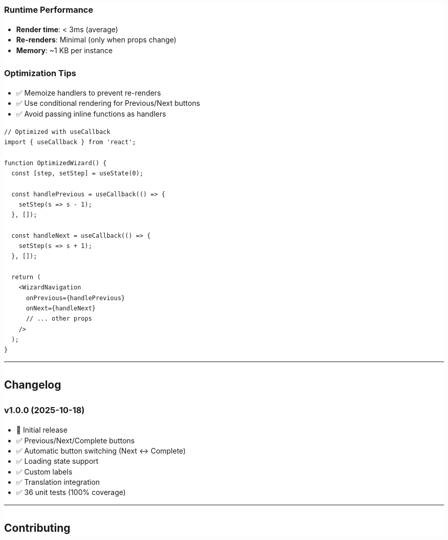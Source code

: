 ### Runtime Performance
- **Render time**: < 3ms (average)
- **Re-renders**: Minimal (only when props change)
- **Memory**: ~1 KB per instance

### Optimization Tips
- ✅ Memoize handlers to prevent re-renders
- ✅ Use conditional rendering for Previous/Next buttons
- ✅ Avoid passing inline functions as handlers

```tsx
// Optimized with useCallback
import { useCallback } from 'react';

function OptimizedWizard() {
  const [step, setStep] = useState(0);

  const handlePrevious = useCallback(() => {
    setStep(s => s - 1);
  }, []);

  const handleNext = useCallback(() => {
    setStep(s => s + 1);
  }, []);

  return (
    <WizardNavigation
      onPrevious={handlePrevious}
      onNext={handleNext}
      // ... other props
    />
  );
}
```

---

## Changelog

### v1.0.0 (2025-10-18)
- 🎉 Initial release
- ✅ Previous/Next/Complete buttons
- ✅ Automatic button switching (Next ↔ Complete)
- ✅ Loading state support
- ✅ Custom labels
- ✅ Translation integration
- ✅ 36 unit tests (100% coverage)

---

## Contributing

